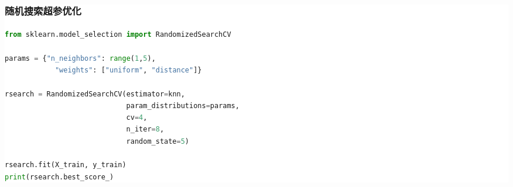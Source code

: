 ### 随机搜索超参优化


```python
from sklearn.model_selection import RandomizedSearchCV

params = {"n_neighbors": range(1,5),
            "weights": ["uniform", "distance"]}

rsearch = RandomizedSearchCV(estimator=knn,
                             param_distributions=params,
                             cv=4,
                             n_iter=8,
                             random_state=5)

rsearch.fit(X_train, y_train)
print(rsearch.best_score_)
```

